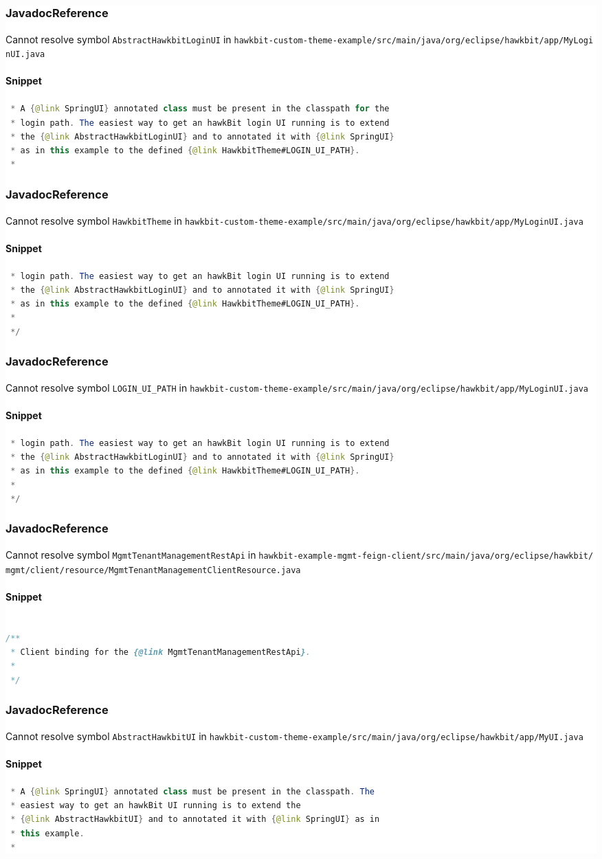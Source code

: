 ### JavadocReference
Cannot resolve symbol `AbstractHawkbitLoginUI`
in `hawkbit-custom-theme-example/src/main/java/org/eclipse/hawkbit/app/MyLoginUI.java`
#### Snippet
```java
 * A {@link SpringUI} annotated class must be present in the classpath for the
 * login path. The easiest way to get an hawkBit login UI running is to extend
 * the {@link AbstractHawkbitLoginUI} and to annotated it with {@link SpringUI}
 * as in this example to the defined {@link HawkbitTheme#LOGIN_UI_PATH}.
 * 
```

### JavadocReference
Cannot resolve symbol `HawkbitTheme`
in `hawkbit-custom-theme-example/src/main/java/org/eclipse/hawkbit/app/MyLoginUI.java`
#### Snippet
```java
 * login path. The easiest way to get an hawkBit login UI running is to extend
 * the {@link AbstractHawkbitLoginUI} and to annotated it with {@link SpringUI}
 * as in this example to the defined {@link HawkbitTheme#LOGIN_UI_PATH}.
 * 
 */
```

### JavadocReference
Cannot resolve symbol `LOGIN_UI_PATH`
in `hawkbit-custom-theme-example/src/main/java/org/eclipse/hawkbit/app/MyLoginUI.java`
#### Snippet
```java
 * login path. The easiest way to get an hawkBit login UI running is to extend
 * the {@link AbstractHawkbitLoginUI} and to annotated it with {@link SpringUI}
 * as in this example to the defined {@link HawkbitTheme#LOGIN_UI_PATH}.
 * 
 */
```

### JavadocReference
Cannot resolve symbol `MgmtTenantManagementRestApi`
in `hawkbit-example-mgmt-feign-client/src/main/java/org/eclipse/hawkbit/mgmt/client/resource/MgmtTenantManagementClientResource.java`
#### Snippet
```java

/**
 * Client binding for the {@link MgmtTenantManagementRestApi}.
 *
 */
```

### JavadocReference
Cannot resolve symbol `AbstractHawkbitUI`
in `hawkbit-custom-theme-example/src/main/java/org/eclipse/hawkbit/app/MyUI.java`
#### Snippet
```java
 * A {@link SpringUI} annotated class must be present in the classpath. The
 * easiest way to get an hawkBit UI running is to extend the
 * {@link AbstractHawkbitUI} and to annotated it with {@link SpringUI} as in
 * this example.
 *
```
